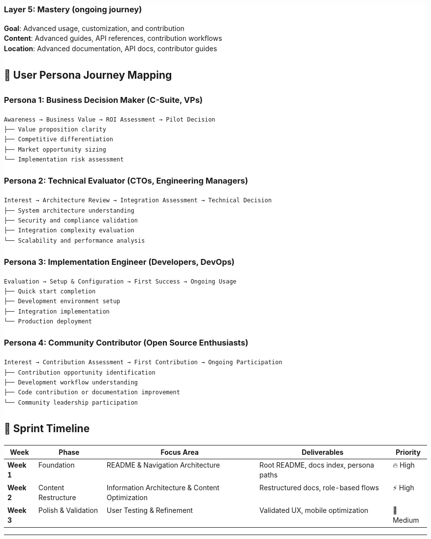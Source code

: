 ### **Layer 5: Mastery (ongoing journey)**
**Goal**: Advanced usage, customization, and contribution  
**Content**: Advanced guides, API references, contribution workflows  
**Location**: Advanced documentation, API docs, contributor guides

## 👥 User Persona Journey Mapping

### **Persona 1: Business Decision Maker (C-Suite, VPs)**
```
Awareness → Business Value → ROI Assessment → Pilot Decision
├── Value proposition clarity
├── Competitive differentiation  
├── Market opportunity sizing
└── Implementation risk assessment
```

### **Persona 2: Technical Evaluator (CTOs, Engineering Managers)**
```
Interest → Architecture Review → Integration Assessment → Technical Decision
├── System architecture understanding
├── Security and compliance validation
├── Integration complexity evaluation  
└── Scalability and performance analysis
```

### **Persona 3: Implementation Engineer (Developers, DevOps)**
```
Evaluation → Setup & Configuration → First Success → Ongoing Usage
├── Quick start completion
├── Development environment setup
├── Integration implementation
└── Production deployment
```

### **Persona 4: Community Contributor (Open Source Enthusiasts)**
```
Interest → Contribution Assessment → First Contribution → Ongoing Participation
├── Contribution opportunity identification
├── Development workflow understanding
├── Code contribution or documentation improvement
└── Community leadership participation
```

## 📅 Sprint Timeline

| Week | Phase | Focus Area | Deliverables | Priority |
|------|-------|------------|-------------|----------|
| **Week 1** | Foundation | README & Navigation Architecture | Root README, docs index, persona paths | 🔥 High |
| **Week 2** | Content Restructure | Information Architecture & Content Optimization | Restructured docs, role-based flows | ⚡ High |
| **Week 3** | Polish & Validation | User Testing & Refinement | Validated UX, mobile optimization | 🎯 Medium |

---